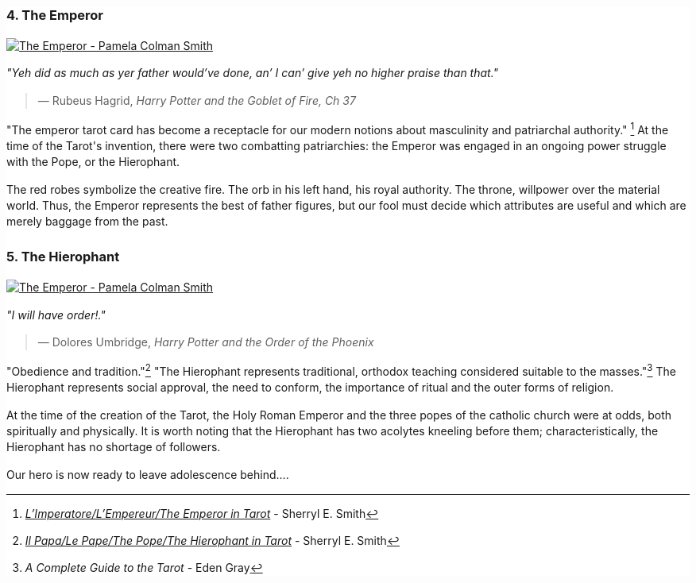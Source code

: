   </div>
</div>

### 4. The Emperor

<div class="tarot" aria-label="Notes on the Emperor">
  <div class="card">
    <a href="https://en.wikipedia.org/wiki/The_Emperor_(tarot_card)">
      <img src="https://upload.wikimedia.org/wikipedia/commons/thumb/c/c3/RWS_Tarot_04_Emperor.jpg/300px-RWS_Tarot_04_Emperor.jpg" alt="The Emperor - Pamela Colman Smith" />
    </a>
  </div>
  <div class="notes">

_"Yeh did as much as yer father would’ve done, an’ I can’ give yeh no higher praise than that."_

> — Rubeus Hagrid, _Harry Potter and the Goblet of Fire, Ch 37_

"The emperor tarot card has become a receptacle for our modern notions about masculinity and patriarchal authority." [^1] At the time of the Tarot's invention, there were two combatting patriarchies: the Emperor was engaged in an ongoing power struggle with the Pope, or the Hierophant.

The red robes symbolize the creative fire. The orb in his left hand, his royal authority. The throne, willpower over the material world. Thus, the Emperor represents the best of father figures, but our fool must decide which attributes are useful and which are merely baggage from the past.

[^1]: [_L’Imperatore/L’Empereur/The Emperor in Tarot_](https://tarot-heritage.com/from-trionfi-to-majorarcana/limperatore-lempereur-the-emperor-in-tarot/) - Sherryl E. Smith

  </div>
</div>

### 5. The Hierophant

<div class="tarot" aria-label="Notes on the Hierophant">
  <div class="card">
    <a href="https://en.wikipedia.org/wiki/The_Hierophant">
      <img src="https://upload.wikimedia.org/wikipedia/commons/thumb/8/8d/RWS_Tarot_05_Hierophant.jpg/300px-RWS_Tarot_05_Hierophant.jpg" alt="The Emperor - Pamela Colman Smith" />
    </a>
  </div>
  <div class="notes">

_"I will have order!."_

> — Dolores Umbridge, _Harry Potter and the Order of the Phoenix_

"Obedience and tradition."[^2] "The Hierophant represents traditional, orthodox teaching considered suitable to the masses."[^3] The Hierophant represents social approval, the need to conform, the importance of ritual and the outer forms of religion.

At the time of the creation of the Tarot, the Holy Roman Emperor and the three popes of the catholic church were at odds, both spiritually and physically. It is worth noting that the Hierophant has two acolytes kneeling before them; characteristically, the Hierophant has no shortage of followers.

[^2]: [_Il Papa/Le Pape/The Pope/The Hierophant in Tarot_](https://tarot-heritage.com/from-trionfi-to-majorarcana/il-papa-le-pape-the-pope-the-hierophant-in-tarot/) - Sherryl E. Smith
[^3]: _A Complete Guide to the Tarot_ - Eden Gray

  </div>
</div>

Our hero is now ready to leave adolescence behind....


[^4]: J.K. Rowling. "Harry Potter and the Half-Blood Prince."
[^5]: J.K. Rowling. _Harry Potter and the Prisoner of Azkaban_
[^6]: _Harry Potter and the Deathly Hallows - Part 2_
[^7]: _Harry Potter and the Philosopher's Stone_
[^8]: _Harry Potter and the Order of the Phoenix_
[^9]: J.K. Rowling. _Harry Potter and the Deathly Hallows_
[^10]: [](https://tarot-heritage.com/from-trionfi-to-majorarcana/leremita-lermite-the-hermit/)
[^11]: [La Stella/L’Etoile/The Star](https://tarot-heritage.com/from-trionfi-to-majorarcana/la-stella-letoile-the-star/) - Sherryl E. Smith